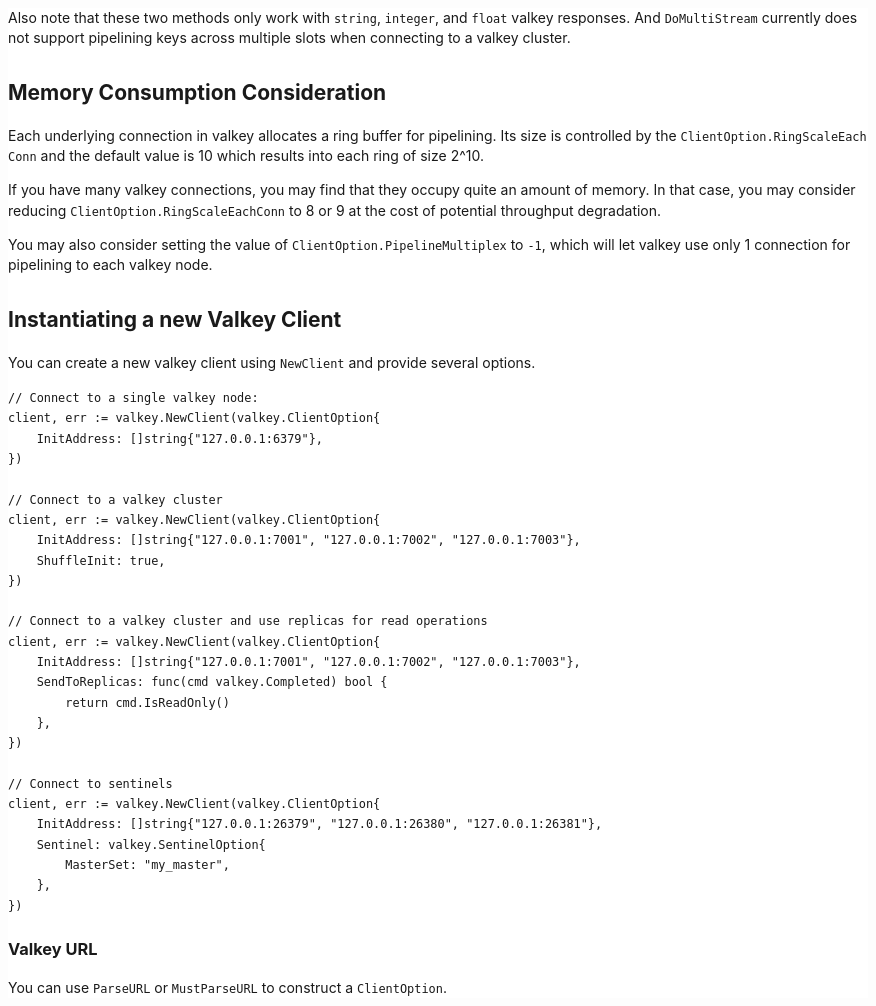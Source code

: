 Also note that these two methods only work with `string`, `integer`, and `float` valkey responses. And `DoMultiStream` currently
does not support pipelining keys across multiple slots when connecting to a valkey cluster.

## Memory Consumption Consideration

Each underlying connection in valkey allocates a ring buffer for pipelining.
Its size is controlled by the `ClientOption.RingScaleEachConn` and the default value is 10 which results into each ring of size 2^10.

If you have many valkey connections, you may find that they occupy quite an amount of memory.
In that case, you may consider reducing `ClientOption.RingScaleEachConn` to 8 or 9 at the cost of potential throughput degradation.

You may also consider setting the value of `ClientOption.PipelineMultiplex` to `-1`, which will let valkey use only 1 connection for pipelining to each valkey node.

## Instantiating a new Valkey Client

You can create a new valkey client using `NewClient` and provide several options.

```golang
// Connect to a single valkey node:
client, err := valkey.NewClient(valkey.ClientOption{
    InitAddress: []string{"127.0.0.1:6379"},
})

// Connect to a valkey cluster
client, err := valkey.NewClient(valkey.ClientOption{
    InitAddress: []string{"127.0.0.1:7001", "127.0.0.1:7002", "127.0.0.1:7003"},
    ShuffleInit: true,
})

// Connect to a valkey cluster and use replicas for read operations
client, err := valkey.NewClient(valkey.ClientOption{
    InitAddress: []string{"127.0.0.1:7001", "127.0.0.1:7002", "127.0.0.1:7003"},
    SendToReplicas: func(cmd valkey.Completed) bool {
        return cmd.IsReadOnly()
    },
})

// Connect to sentinels
client, err := valkey.NewClient(valkey.ClientOption{
    InitAddress: []string{"127.0.0.1:26379", "127.0.0.1:26380", "127.0.0.1:26381"},
    Sentinel: valkey.SentinelOption{
        MasterSet: "my_master",
    },
})
```

### Valkey URL

You can use `ParseURL` or `MustParseURL` to construct a `ClientOption`.
